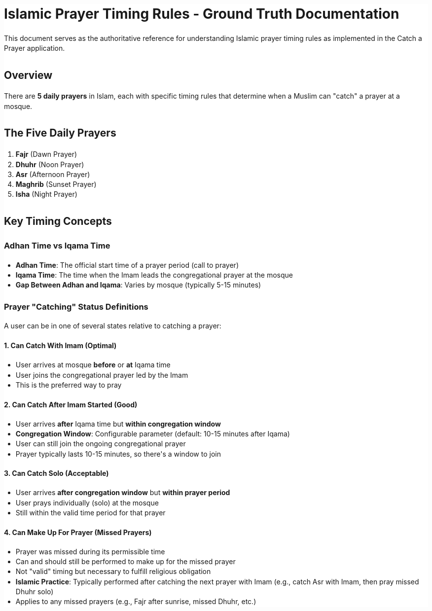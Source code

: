 # Islamic Prayer Timing Rules - Ground Truth Documentation

This document serves as the authoritative reference for understanding Islamic prayer timing rules as implemented in the Catch a Prayer application.

## Overview

There are **5 daily prayers** in Islam, each with specific timing rules that determine when a Muslim can "catch" a prayer at a mosque.

## The Five Daily Prayers

1. **Fajr** (Dawn Prayer)
2. **Dhuhr** (Noon Prayer) 
3. **Asr** (Afternoon Prayer)
4. **Maghrib** (Sunset Prayer)
5. **Isha** (Night Prayer)

## Key Timing Concepts

### Adhan Time vs Iqama Time

- **Adhan Time**: The official start time of a prayer period (call to prayer)
- **Iqama Time**: The time when the Imam leads the congregational prayer at the mosque
- **Gap Between Adhan and Iqama**: Varies by mosque (typically 5-15 minutes)

### Prayer "Catching" Status Definitions

A user can be in one of several states relative to catching a prayer:

#### 1. **Can Catch With Imam** (Optimal)
- User arrives at mosque **before** or **at** Iqama time
- User joins the congregational prayer led by the Imam
- This is the preferred way to pray

#### 2. **Can Catch After Imam Started** (Good)  
- User arrives **after** Iqama time but **within congregation window**
- **Congregation Window**: Configurable parameter (default: 10-15 minutes after Iqama)
- User can still join the ongoing congregational prayer
- Prayer typically lasts 10-15 minutes, so there's a window to join

#### 3. **Can Catch Solo** (Acceptable)
- User arrives **after congregation window** but **within prayer period**
- User prays individually (solo) at the mosque
- Still within the valid time period for that prayer

#### 4. **Can Make Up For Prayer** (Missed Prayers)
- Prayer was missed during its permissible time
- Can and should still be performed to make up for the missed prayer
- Not "valid" timing but necessary to fulfill religious obligation
- **Islamic Practice**: Typically performed after catching the next prayer with Imam (e.g., catch Asr with Imam, then pray missed Dhuhr solo)
- Applies to any missed prayers (e.g., Fajr after sunrise, missed Dhuhr, etc.)
